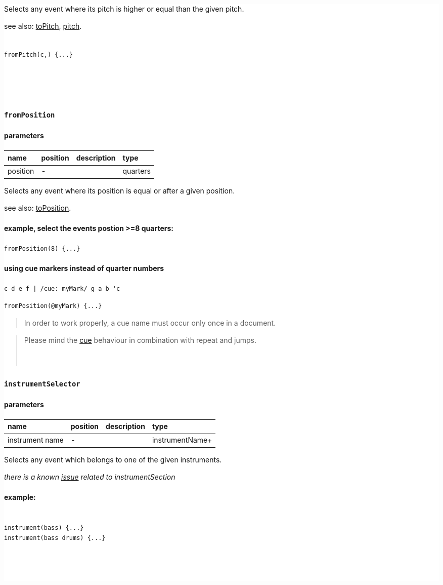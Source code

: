 Selects any event where its pitch is higher or equal than the given pitch.

 see also: [toPitch](#toPitch), [pitch](#pitch).

 ```

 fromPitch(c,) {...}

 ```
<br><br><br>

### `fromPosition`

#### parameters
| name | position | description | type |
|:--- |:--- |:--- |:--- |
| position | - |  | quarters|cuename |

Selects any event where its position is equal or after a given position.

 see also: [toPosition](#toPosition).

 #### example, select the events postion >=8 quarters:

 ```
 fromPosition(8) {...}
 ```
 #### using cue markers instead of quarter numbers

 ```
 c d e f | /cue: myMark/ g a b 'c
 ```
 ```
 fromPosition(@myMark) {...}
 ```
 > In order to work properly, a cue name must occur only once in a document.

 > Please mind the [cue](#cue) behaviour in combination with repeat and jumps.
<br><br><br>

### `instrumentSelector`

#### parameters
| name | position | description | type |
|:--- |:--- |:--- |:--- |
| instrument name | - |  | instrumentName+ |

Selects any event which belongs to one of the given instruments.

 *there is a known [issue](https://github.com/werckme/werckmeister/issues/230) related to instrumentSection*

 #### example:

 ```

 instrument(bass) {...}
 instrument(bass drums) {...}
 ```
<br><br><br>

